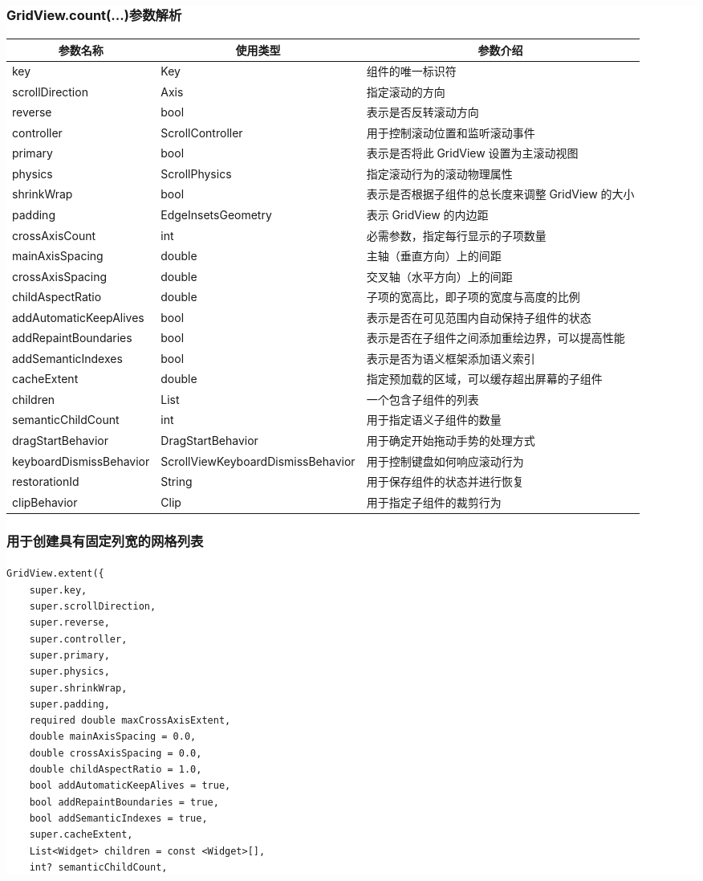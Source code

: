 ### GridView.count(...)参数解析
| 参数名称                    | 使用类型                              | 参数介绍                          |
|-------------------------|-----------------------------------|-------------------------------|
| key                     | Key                               | 组件的唯一标识符                      |
| scrollDirection         | Axis                              | 指定滚动的方向                       |
| reverse                 | bool                              | 表示是否反转滚动方向                    |
| controller              | ScrollController                  | 用于控制滚动位置和监听滚动事件               |
| primary                 | bool                              | 表示是否将此 GridView 设置为主滚动视图      |
| physics                 | ScrollPhysics                     | 指定滚动行为的滚动物理属性                 |
| shrinkWrap              | bool                              | 表示是否根据子组件的总长度来调整 GridView 的大小 |
| padding                 | EdgeInsetsGeometry                | 表示 GridView 的内边距              |
| crossAxisCount          | int                               | 必需参数，指定每行显示的子项数量              |
| mainAxisSpacing         | double                            | 主轴（垂直方向）上的间距                  |
| crossAxisSpacing        | double                            | 交叉轴（水平方向）上的间距                 |
| childAspectRatio        | double                            | 子项的宽高比，即子项的宽度与高度的比例           |
| addAutomaticKeepAlives  | bool                              | 表示是否在可见范围内自动保持子组件的状态          |
| addRepaintBoundaries    | bool                              | 表示是否在子组件之间添加重绘边界，可以提高性能       |
| addSemanticIndexes      | bool                              | 表示是否为语义框架添加语义索引               |
| cacheExtent             | double                            | 指定预加载的区域，可以缓存超出屏幕的子组件         |
| children                | List<Widget>                      | 一个包含子组件的列表                    |
| semanticChildCount      | int                               | 用于指定语义子组件的数量                  |
| dragStartBehavior       | DragStartBehavior                 | 用于确定开始拖动手势的处理方式               |
| keyboardDismissBehavior | ScrollViewKeyboardDismissBehavior | 用于控制键盘如何响应滚动行为                |
| restorationId           | String                            | 用于保存组件的状态并进行恢复                |
| clipBehavior            | Clip                              | 用于指定子组件的裁剪行为                  |

### 用于创建具有固定列宽的网格列表
```text
GridView.extent({
    super.key,
    super.scrollDirection,
    super.reverse,
    super.controller,
    super.primary,
    super.physics,
    super.shrinkWrap,
    super.padding,
    required double maxCrossAxisExtent,
    double mainAxisSpacing = 0.0,
    double crossAxisSpacing = 0.0,
    double childAspectRatio = 1.0,
    bool addAutomaticKeepAlives = true,
    bool addRepaintBoundaries = true,
    bool addSemanticIndexes = true,
    super.cacheExtent,
    List<Widget> children = const <Widget>[],
    int? semanticChildCount,
```
